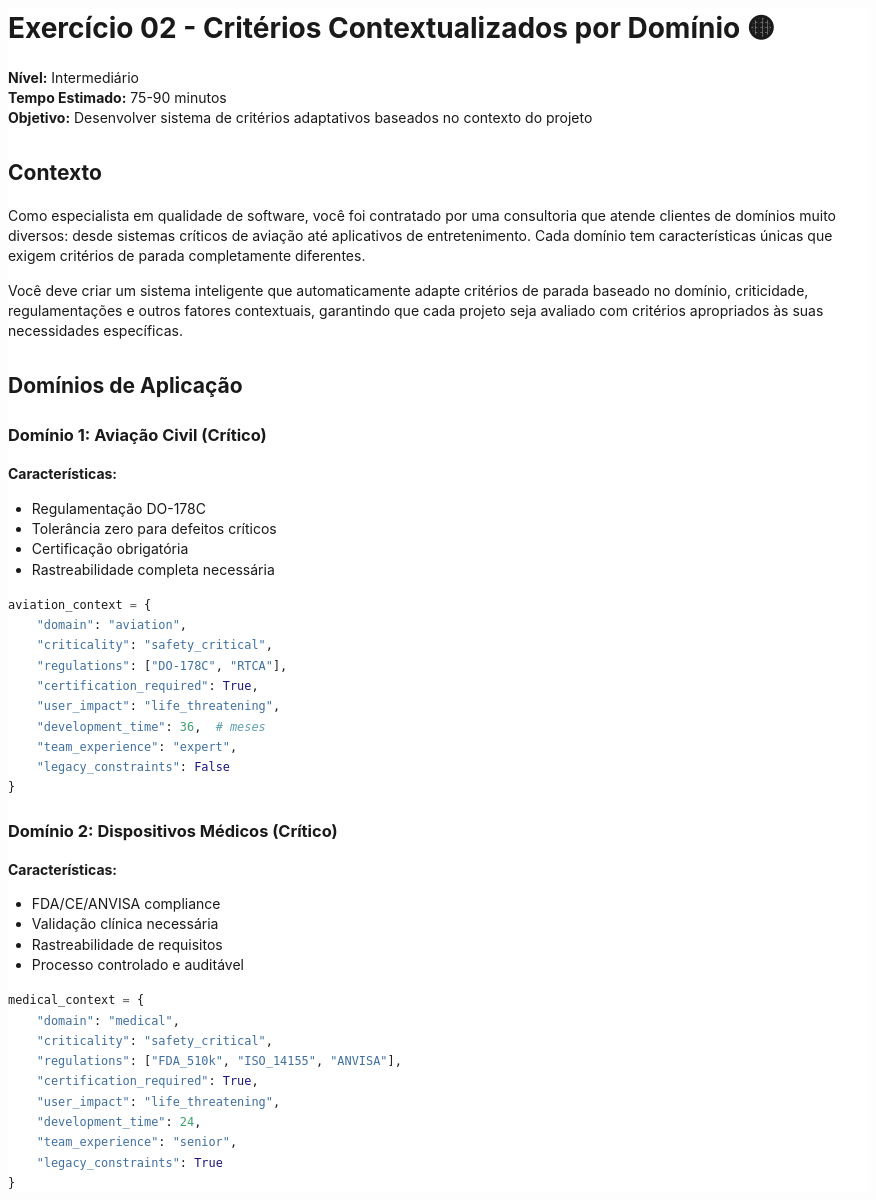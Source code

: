 # Exercício 02 - Critérios Contextualizados por Domínio 🟡

**Nível:** Intermediário  
**Tempo Estimado:** 75-90 minutos  
**Objetivo:** Desenvolver sistema de critérios adaptativos baseados no contexto do projeto

## Contexto

Como especialista em qualidade de software, você foi contratado por uma consultoria que atende clientes de domínios muito diversos: desde sistemas críticos de aviação até aplicativos de entretenimento. Cada domínio tem características únicas que exigem critérios de parada completamente diferentes.

Você deve criar um sistema inteligente que automaticamente adapte critérios de parada baseado no domínio, criticidade, regulamentações e outros fatores contextuais, garantindo que cada projeto seja avaliado com critérios apropriados às suas necessidades específicas.

## Domínios de Aplicação

### Domínio 1: Aviação Civil (Crítico)
**Características:**
- Regulamentação DO-178C
- Tolerância zero para defeitos críticos
- Certificação obrigatória
- Rastreabilidade completa necessária

```python
aviation_context = {
    "domain": "aviation",
    "criticality": "safety_critical",
    "regulations": ["DO-178C", "RTCA"],
    "certification_required": True,
    "user_impact": "life_threatening",
    "development_time": 36,  # meses
    "team_experience": "expert",
    "legacy_constraints": False
}
```

### Domínio 2: Dispositivos Médicos (Crítico)
**Características:**
- FDA/CE/ANVISA compliance
- Validação clínica necessária
- Rastreabilidade de requisitos
- Processo controlado e auditável

```python
medical_context = {
    "domain": "medical",
    "criticality": "safety_critical", 
    "regulations": ["FDA_510k", "ISO_14155", "ANVISA"],
    "certification_required": True,
    "user_impact": "life_threatening",
    "development_time": 24,
    "team_experience": "senior",
    "legacy_constraints": True
}
```
